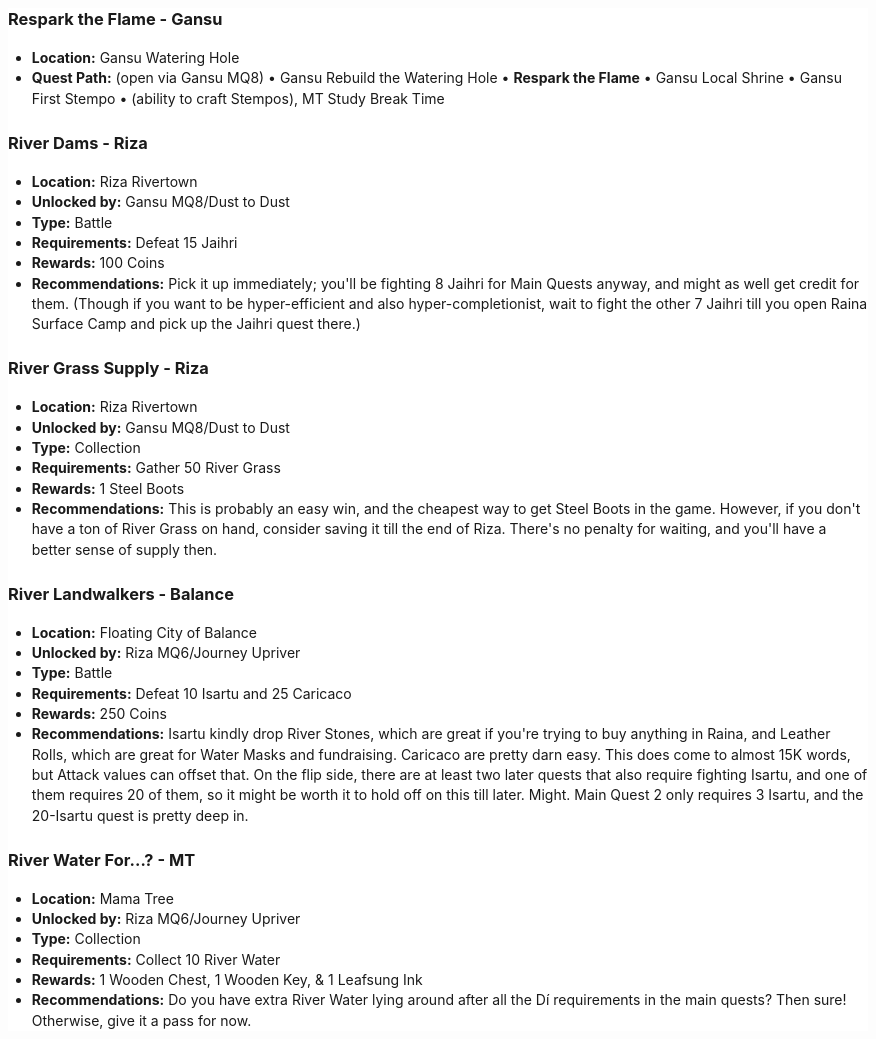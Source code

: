 ### Respark the Flame - Gansu

- **Location:** Gansu Watering Hole
- **Quest Path:** (open via Gansu MQ8) • Gansu Rebuild the Watering Hole • **Respark the Flame** • Gansu Local Shrine • Gansu First Stempo • (ability to craft Stempos), MT Study Break Time

### River Dams - Riza

- **Location:** Riza Rivertown
- **Unlocked by:** Gansu MQ8/Dust to Dust
- **Type:** Battle
- **Requirements:** Defeat 15 Jaihri
- **Rewards:** 100 Coins
- **Recommendations:** Pick it up immediately; you'll be fighting 8 Jaihri for Main Quests anyway, and might as well get credit for them. (Though if you want to be hyper-efficient and also hyper-completionist, wait to fight the other 7 Jaihri till you open Raina Surface Camp and pick up the Jaihri quest there.)

### River Grass Supply - Riza

- **Location:** Riza Rivertown
- **Unlocked by:** Gansu MQ8/Dust to Dust
- **Type:** Collection
- **Requirements:** Gather 50 River Grass
- **Rewards:** 1 Steel Boots
- **Recommendations:** This is probably an easy win, and the cheapest way to get Steel Boots in the game. However, if you don't have a ton of River Grass on hand, consider saving it till the end of Riza. There's no penalty for waiting, and you'll have a better sense of supply then.

### River Landwalkers - Balance

- **Location:** Floating City of Balance
- **Unlocked by:** Riza MQ6/Journey Upriver
- **Type:** Battle
- **Requirements:** Defeat 10 Isartu and 25 Caricaco
- **Rewards:** 250 Coins
- **Recommendations:** Isartu kindly drop River Stones, which are great if you're trying to buy anything in Raina, and Leather Rolls, which are great for Water Masks and fundraising. Caricaco are pretty darn easy. This does come to almost 15K words, but Attack values can offset that. On the flip side, there are at least two later quests that also require fighting Isartu, and one of them requires 20 of them, so it might be worth it to hold off on this till later. Might. Main Quest 2 only requires 3 Isartu, and the 20-Isartu quest is pretty deep in.

### River Water For…? - MT

- **Location:** Mama Tree
- **Unlocked by:** Riza MQ6/Journey Upriver
- **Type:** Collection
- **Requirements:** Collect 10 River Water
- **Rewards:** 1 Wooden Chest, 1 Wooden Key, & 1 Leafsung Ink
- **Recommendations:** Do you have extra River Water lying around after all the Dí requirements in the main quests? Then sure! Otherwise, give it a pass for now.
